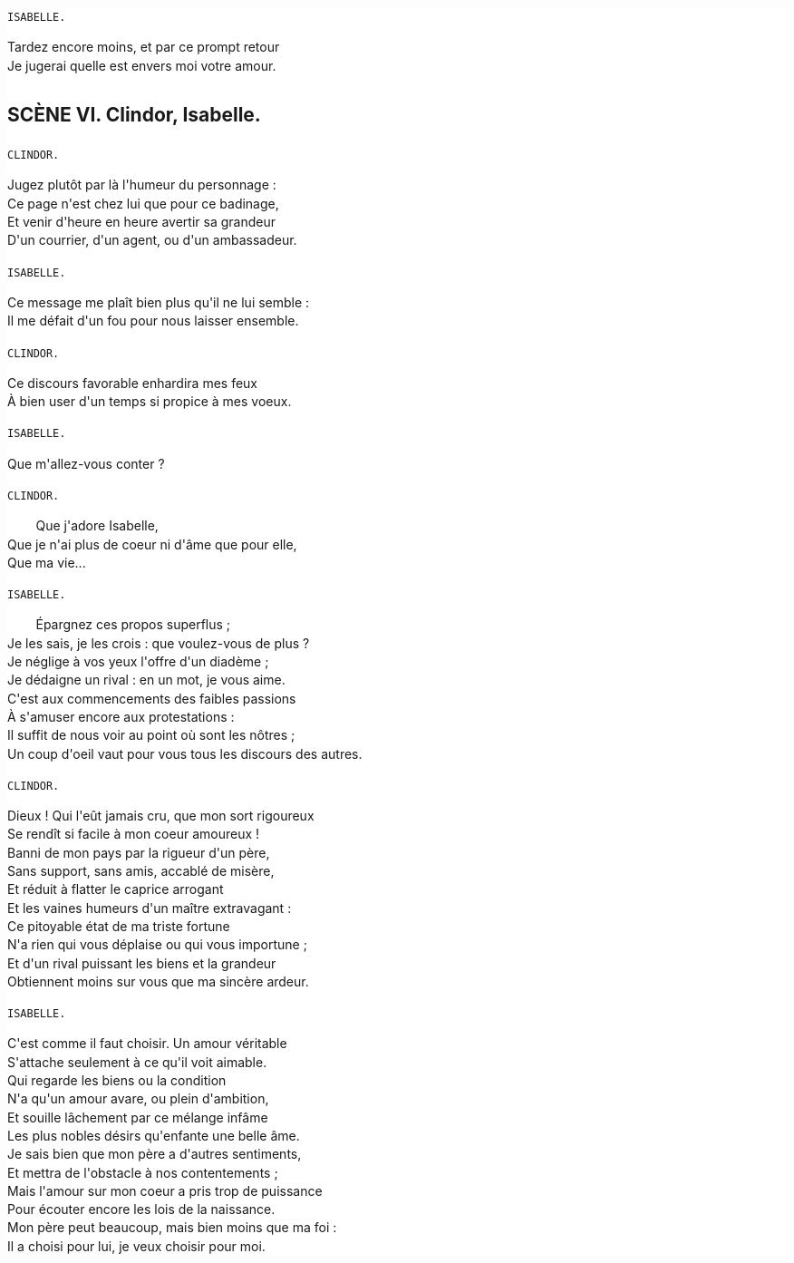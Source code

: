     ISABELLE.
Tardez encore moins, et par ce prompt retour  
Je jugerai quelle est envers moi votre amour.  


## SCÈNE VI. Clindor, Isabelle.

    CLINDOR.
Jugez plutôt par là l'humeur du personnage :  
Ce page n'est chez lui que pour ce badinage,  
Et venir d'heure en heure avertir sa grandeur  
D'un courrier, d'un agent, ou d'un ambassadeur.  

    ISABELLE.
Ce message me plaît bien plus qu'il ne lui semble :  
Il me défait d'un fou pour nous laisser ensemble.  

    CLINDOR.
Ce discours favorable enhardira mes feux  
À bien user d'un temps si propice à mes voeux.  

    ISABELLE.
Que m'allez-vous conter ?  

    CLINDOR.
        Que j'adore Isabelle,  
Que je n'ai plus de coeur ni d'âme que pour elle,  
Que ma vie...  

    ISABELLE.
        Épargnez ces propos superflus ;  
Je les sais, je les crois : que voulez-vous de plus ?  
Je néglige à vos yeux l'offre d'un diadème ;  
Je dédaigne un rival : en un mot, je vous aime.  
C'est aux commencements des faibles passions  
À s'amuser encore aux protestations :  
Il suffit de nous voir au point où sont les nôtres ;  
Un coup d'oeil vaut pour vous tous les discours des autres.  

    CLINDOR.
Dieux ! Qui l'eût jamais cru, que mon sort rigoureux  
Se rendît si facile à mon coeur amoureux !  
Banni de mon pays par la rigueur d'un père,  
Sans support, sans amis, accablé de misère,  
Et réduit à flatter le caprice arrogant  
Et les vaines humeurs d'un maître extravagant :  
Ce pitoyable état de ma triste fortune  
N'a rien qui vous déplaise ou qui vous importune ;  
Et d'un rival puissant les biens et la grandeur  
Obtiennent moins sur vous que ma sincère ardeur.  

    ISABELLE.
C'est comme il faut choisir. Un amour véritable  
S'attache seulement à ce qu'il voit aimable.  
Qui regarde les biens ou la condition  
N'a qu'un amour avare, ou plein d'ambition,  
Et souille lâchement par ce mélange infâme  
Les plus nobles désirs qu'enfante une belle âme.  
Je sais bien que mon père a d'autres sentiments,  
Et mettra de l'obstacle à nos contentements ;  
Mais l'amour sur mon coeur a pris trop de puissance  
Pour écouter encore les lois de la naissance.  
Mon père peut beaucoup, mais bien moins que ma foi :  
Il a choisi pour lui, je veux choisir pour moi.  
